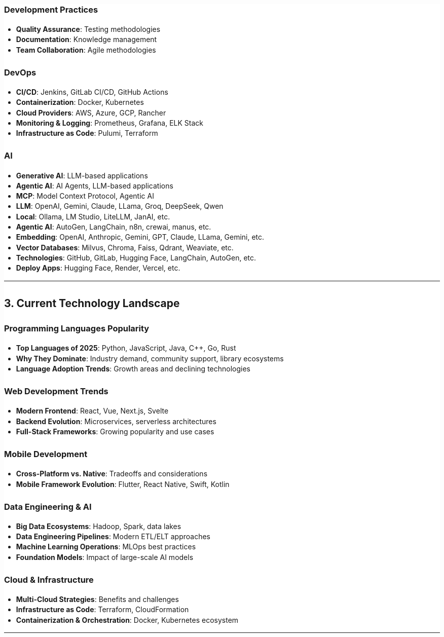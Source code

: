 ### Development Practices
- **Quality Assurance**: Testing methodologies
- **Documentation**: Knowledge management
- **Team Collaboration**: Agile methodologies

### DevOps
- **CI/CD**: Jenkins, GitLab CI/CD, GitHub Actions
- **Containerization**: Docker, Kubernetes
- **Cloud Providers**: AWS, Azure, GCP, Rancher
- **Monitoring & Logging**: Prometheus, Grafana, ELK Stack
- **Infrastructure as Code**: Pulumi, Terraform

### AI
- **Generative AI**: LLM-based applications
- **Agentic AI**: AI Agents, LLM-based applications
- **MCP**: Model Context Protocol, Agentic AI
- **LLM**: OpenAI, Gemini, Claude, LLama, Groq, DeepSeek, Qwen
- **Local**: Ollama, LM Studio, LiteLLM, JanAI, etc.
- **Agentic AI**: AutoGen, LangChain, n8n, crewai, manus, etc.
- **Embedding**: OpenAI, Anthropic, Gemini, GPT, Claude, LLama, Gemini, etc.
- **Vector Databases**: Milvus, Chroma, Faiss, Qdrant, Weaviate, etc.
- **Technologies**: GitHub, GitLab, Hugging Face, LangChain, AutoGen, etc.
- **Deploy Apps**: Hugging Face, Render, Vercel, etc.

---

## 3. Current Technology Landscape
### Programming Languages Popularity
- **Top Languages of 2025**: Python, JavaScript, Java, C++, Go, Rust
- **Why They Dominate**: Industry demand, community support, library ecosystems
- **Language Adoption Trends**: Growth areas and declining technologies

### Web Development Trends
- **Modern Frontend**: React, Vue, Next.js, Svelte
- **Backend Evolution**: Microservices, serverless architectures
- **Full-Stack Frameworks**: Growing popularity and use cases

### Mobile Development
- **Cross-Platform vs. Native**: Tradeoffs and considerations
- **Mobile Framework Evolution**: Flutter, React Native, Swift, Kotlin

### Data Engineering & AI
- **Big Data Ecosystems**: Hadoop, Spark, data lakes
- **Data Engineering Pipelines**: Modern ETL/ELT approaches
- **Machine Learning Operations**: MLOps best practices
- **Foundation Models**: Impact of large-scale AI models

### Cloud & Infrastructure
- **Multi-Cloud Strategies**: Benefits and challenges
- **Infrastructure as Code**: Terraform, CloudFormation
- **Containerization & Orchestration**: Docker, Kubernetes ecosystem

---